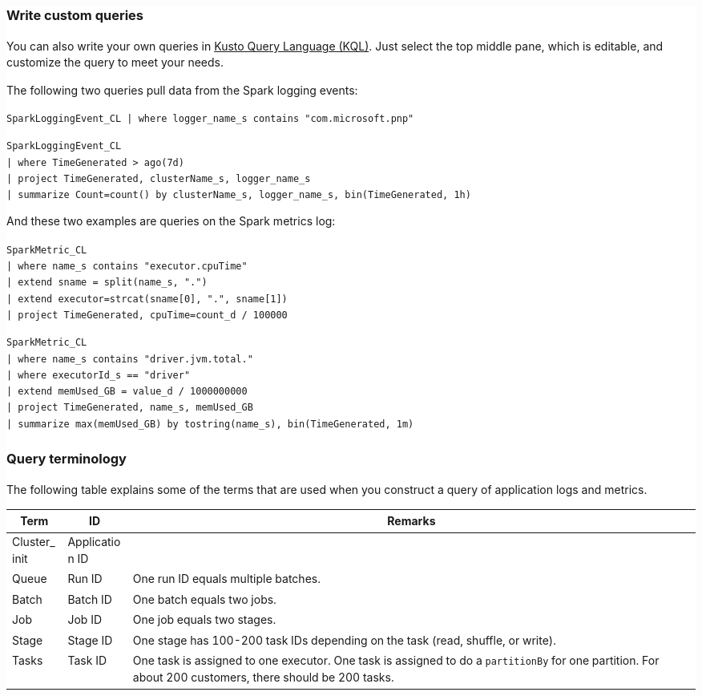 ### Write custom queries

You can also write your own queries in [Kusto Query Language (KQL)](/azure/data-explorer/kql-quick-reference). Just select the top middle pane, which is editable, and customize the query to meet your needs.

The following two queries pull data from the Spark logging events:

```kusto
SparkLoggingEvent_CL | where logger_name_s contains "com.microsoft.pnp"
```

```kusto
SparkLoggingEvent_CL
| where TimeGenerated > ago(7d)
| project TimeGenerated, clusterName_s, logger_name_s
| summarize Count=count() by clusterName_s, logger_name_s, bin(TimeGenerated, 1h)
```

And these two examples are queries on the Spark metrics log:

```kusto
SparkMetric_CL
| where name_s contains "executor.cpuTime"
| extend sname = split(name_s, ".")
| extend executor=strcat(sname[0], ".", sname[1])
| project TimeGenerated, cpuTime=count_d / 100000
```

```kusto
SparkMetric_CL
| where name_s contains "driver.jvm.total."
| where executorId_s == "driver"
| extend memUsed_GB = value_d / 1000000000
| project TimeGenerated, name_s, memUsed_GB
| summarize max(memUsed_GB) by tostring(name_s), bin(TimeGenerated, 1m)
```

### Query terminology

The following table explains some of the terms that are used when you construct a query of application logs and metrics.

| Term | ID | Remarks |
|-----|----|---------|
| Cluster_init | Application&nbsp;ID |  |
| Queue | Run ID | One run ID equals multiple batches. |
| Batch | Batch ID | One batch equals two jobs. |
| Job | Job ID | One job equals two stages. |
| Stage | Stage ID | One stage has 100-200 task IDs depending on the task (read, shuffle, or write). |
| Tasks | Task ID | One task is assigned to one executor. One task is assigned to do a `partitionBy` for one partition. For about 200 customers, there should be 200 tasks. |
